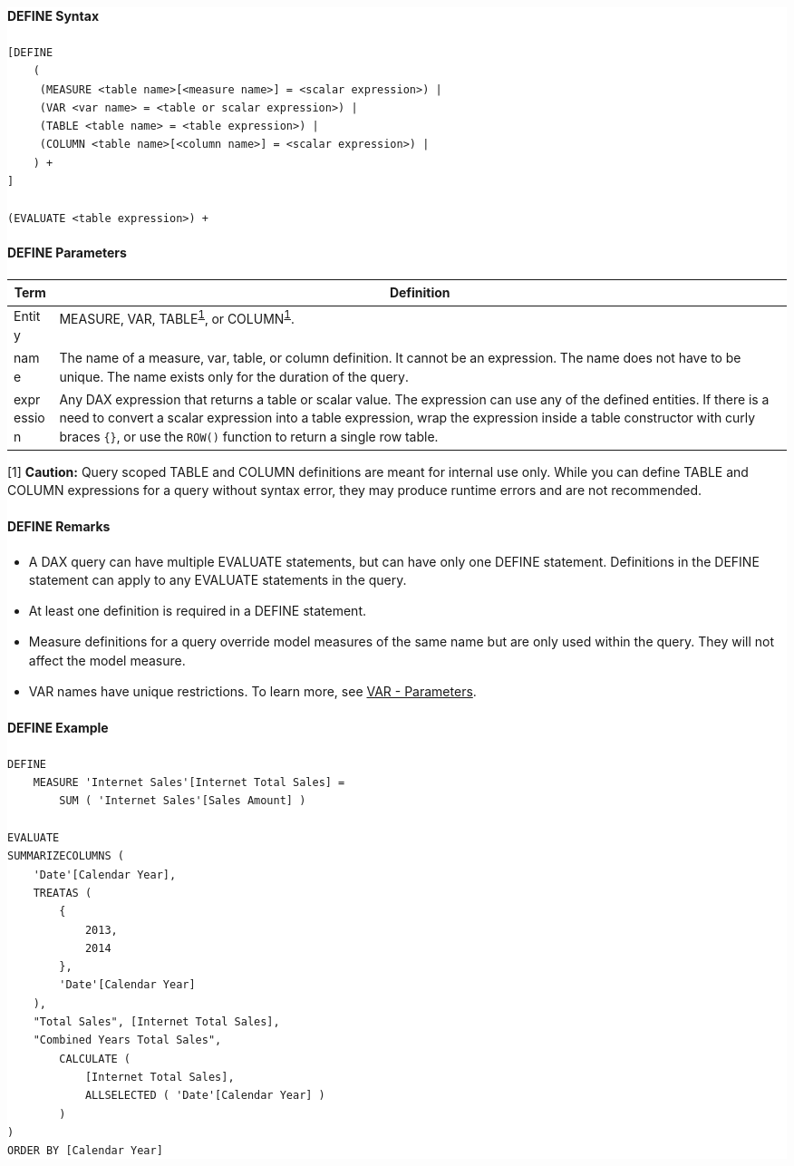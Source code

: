 #### DEFINE Syntax

```dax
[DEFINE 
    (
     (MEASURE <table name>[<measure name>] = <scalar expression>) | 
     (VAR <var name> = <table or scalar expression>) |
     (TABLE <table name> = <table expression>) | 
     (COLUMN <table name>[<column name>] = <scalar expression>) | 
    ) + 
]

(EVALUATE <table expression>) +
```

#### DEFINE Parameters

|Term|Definition|  
|--------|--------------|  
|Entity|MEASURE, VAR, TABLE<sup>[1](#not-rec)</sup>, or COLUMN<sup>[1](#not-rec)</sup>. |
|name|The name of a measure, var, table, or column definition. It cannot be an expression. The name does not have to be unique. The name exists only for the duration of the query.|  
|expression|Any DAX expression that returns a table or scalar value. The expression can use any of the defined entities. If there is a need to convert a scalar expression into a table expression, wrap the expression inside a table constructor with curly braces `{}`, or use the `ROW()` function to return a single row table.|  

<a name="not-rec">[1]</a> **Caution:** Query scoped TABLE and COLUMN definitions are meant for internal use only. While you can define TABLE and COLUMN expressions for a query without syntax error, they may produce runtime errors and are not recommended.

#### DEFINE Remarks

- A DAX query can have multiple EVALUATE statements, but can have only one DEFINE statement. Definitions in the DEFINE statement can apply to any EVALUATE statements in the query.

- At least one definition is required in a DEFINE statement.

- Measure definitions for a query override model measures of the same name but are only used within the query. They will not affect the model measure.

- VAR names have unique  restrictions. To learn more, see [VAR - Parameters](var-dax.md#parameters).

#### DEFINE Example

```dax
DEFINE
    MEASURE 'Internet Sales'[Internet Total Sales] =
        SUM ( 'Internet Sales'[Sales Amount] )

EVALUATE
SUMMARIZECOLUMNS (
    'Date'[Calendar Year],
    TREATAS (
        {
            2013,
            2014
        },
        'Date'[Calendar Year]
    ),
    "Total Sales", [Internet Total Sales],
    "Combined Years Total Sales",
        CALCULATE (
            [Internet Total Sales],
            ALLSELECTED ( 'Date'[Calendar Year] )
        )
)
ORDER BY [Calendar Year]
```